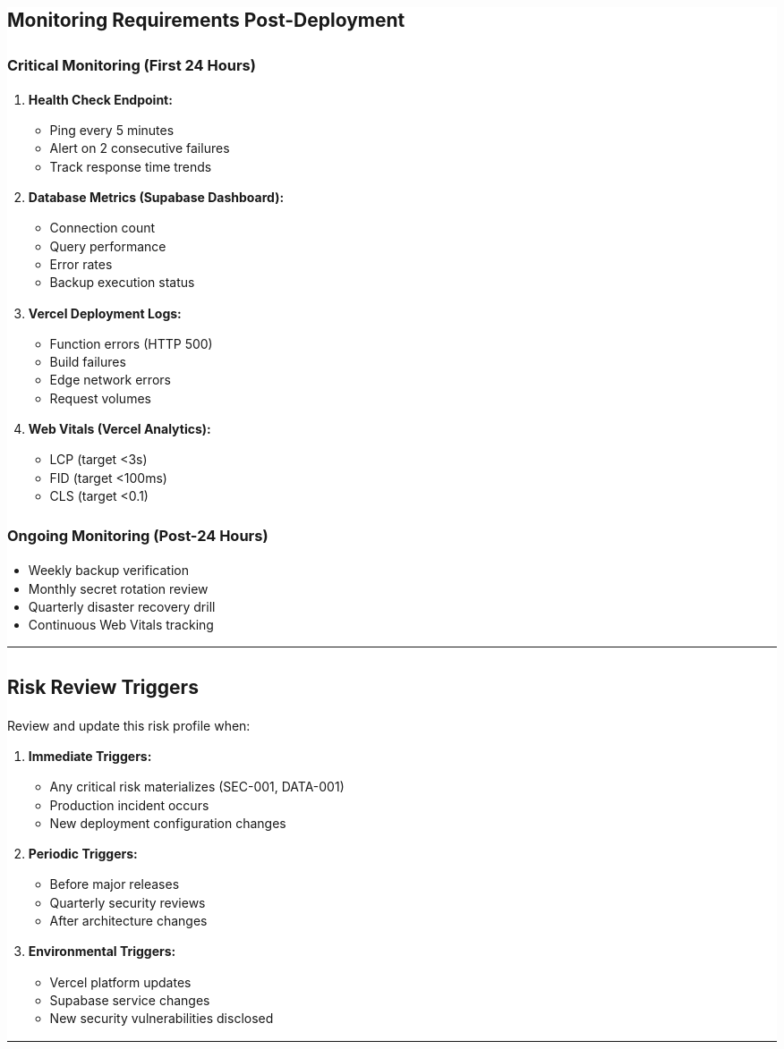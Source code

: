 
## Monitoring Requirements Post-Deployment

### Critical Monitoring (First 24 Hours)

1. **Health Check Endpoint:**
   - Ping every 5 minutes
   - Alert on 2 consecutive failures
   - Track response time trends

2. **Database Metrics (Supabase Dashboard):**
   - Connection count
   - Query performance
   - Error rates
   - Backup execution status

3. **Vercel Deployment Logs:**
   - Function errors (HTTP 500)
   - Build failures
   - Edge network errors
   - Request volumes

4. **Web Vitals (Vercel Analytics):**
   - LCP (target <3s)
   - FID (target <100ms)
   - CLS (target <0.1)

### Ongoing Monitoring (Post-24 Hours)

- Weekly backup verification
- Monthly secret rotation review
- Quarterly disaster recovery drill
- Continuous Web Vitals tracking

---

## Risk Review Triggers

Review and update this risk profile when:

1. **Immediate Triggers:**
   - Any critical risk materializes (SEC-001, DATA-001)
   - Production incident occurs
   - New deployment configuration changes

2. **Periodic Triggers:**
   - Before major releases
   - Quarterly security reviews
   - After architecture changes

3. **Environmental Triggers:**
   - Vercel platform updates
   - Supabase service changes
   - New security vulnerabilities disclosed

---